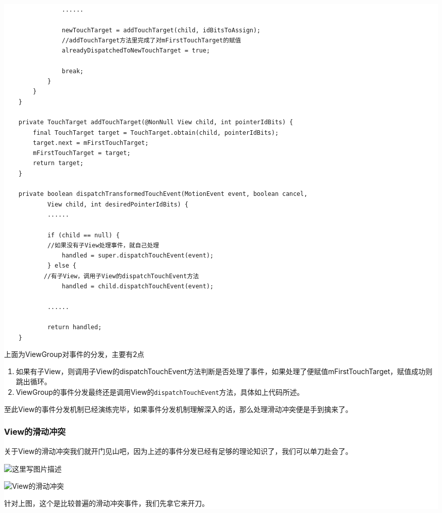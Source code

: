 ~~~
                ......

                newTouchTarget = addTouchTarget(child, idBitsToAssign);
                //addTouchTarget方法里完成了对mFirstTouchTarget的赋值
                alreadyDispatchedToNewTouchTarget = true;

                break;
            }
        }
    }

    private TouchTarget addTouchTarget(@NonNull View child, int pointerIdBits) {
        final TouchTarget target = TouchTarget.obtain(child, pointerIdBits);
        target.next = mFirstTouchTarget;
        mFirstTouchTarget = target;
        return target;
    }

    private boolean dispatchTransformedTouchEvent(MotionEvent event, boolean cancel,
            View child, int desiredPointerIdBits) {
            ......

            if (child == null) {
            //如果没有子View处理事件，就自己处理
                handled = super.dispatchTouchEvent(event);
            } else {
           //有子View，调用子View的dispatchTouchEvent方法
                handled = child.dispatchTouchEvent(event);

            ......

            return handled;
    }

~~~

上面为ViewGroup对事件的分发，主要有2点

1.  如果有子View，则调用子View的dispatchTouchEvent方法判断是否处理了事件，如果处理了便赋值mFirstTouchTarget，赋值成功则跳出循环。
2.  ViewGroup的事件分发最终还是调用View的`dispatchTouchEvent`方法，具体如上代码所述。

至此View的事件分发机制已经演练完毕，如果事件分发机制理解深入的话，那么处理滑动冲突便是手到擒来了。

### View的滑动冲突

关于View的滑动冲突我们就开门见山吧，因为上述的事件分发已经有足够的理论知识了，我们可以单刀赴会了。

![这里写图片描述](http://img.blog.csdn.net/20170822233424600?watermark/2/text/aHR0cDovL2Jsb2cuY3Nkbi5uZXQvcWlhbjUyMGFv/font/5a6L5L2T/fontsize/400/fill/I0JBQkFCMA==/dissolve/70/gravity/SouthEast)

![View的滑动冲突](http://img.blog.csdn.net/20170822232321861?watermark/2/text/aHR0cDovL2Jsb2cuY3Nkbi5uZXQvcWlhbjUyMGFv/font/5a6L5L2T/fontsize/400/fill/I0JBQkFCMA==/dissolve/70/gravity/SouthEast)

针对上图，这个是比较普遍的滑动冲突事件，我们先拿它来开刀。
